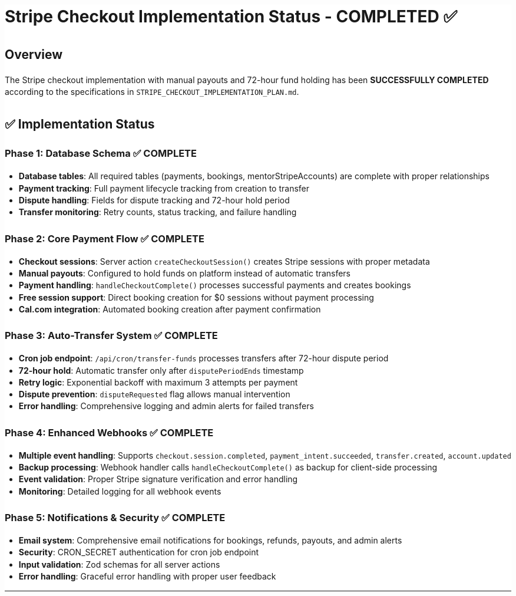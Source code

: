 # Stripe Checkout Implementation Status - COMPLETED ✅

## Overview

The Stripe checkout implementation with manual payouts and 72-hour fund holding has been **SUCCESSFULLY COMPLETED** according to the specifications in `STRIPE_CHECKOUT_IMPLEMENTATION_PLAN.md`.

## ✅ Implementation Status

### Phase 1: Database Schema ✅ COMPLETE

- **Database tables**: All required tables (payments, bookings, mentorStripeAccounts) are complete with proper relationships
- **Payment tracking**: Full payment lifecycle tracking from creation to transfer
- **Dispute handling**: Fields for dispute tracking and 72-hour hold period
- **Transfer monitoring**: Retry counts, status tracking, and failure handling

### Phase 2: Core Payment Flow ✅ COMPLETE

- **Checkout sessions**: Server action `createCheckoutSession()` creates Stripe sessions with proper metadata
- **Manual payouts**: Configured to hold funds on platform instead of automatic transfers
- **Payment handling**: `handleCheckoutComplete()` processes successful payments and creates bookings
- **Free session support**: Direct booking creation for $0 sessions without payment processing
- **Cal.com integration**: Automated booking creation after payment confirmation

### Phase 3: Auto-Transfer System ✅ COMPLETE

- **Cron job endpoint**: `/api/cron/transfer-funds` processes transfers after 72-hour dispute period
- **72-hour hold**: Automatic transfer only after `disputePeriodEnds` timestamp
- **Retry logic**: Exponential backoff with maximum 3 attempts per payment
- **Dispute prevention**: `disputeRequested` flag allows manual intervention
- **Error handling**: Comprehensive logging and admin alerts for failed transfers

### Phase 4: Enhanced Webhooks ✅ COMPLETE

- **Multiple event handling**: Supports `checkout.session.completed`, `payment_intent.succeeded`, `transfer.created`, `account.updated`
- **Backup processing**: Webhook handler calls `handleCheckoutComplete()` as backup for client-side processing
- **Event validation**: Proper Stripe signature verification and error handling
- **Monitoring**: Detailed logging for all webhook events

### Phase 5: Notifications & Security ✅ COMPLETE

- **Email system**: Comprehensive email notifications for bookings, refunds, payouts, and admin alerts
- **Security**: CRON_SECRET authentication for cron job endpoint
- **Input validation**: Zod schemas for all server actions
- **Error handling**: Graceful error handling with proper user feedback

---